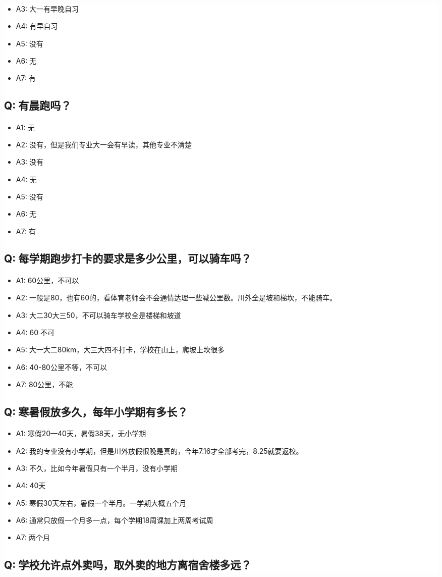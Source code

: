 - A3: 大一有早晚自习

- A4: 有早自习

- A5: 没有

- A6: 无

- A7: 有

## Q: 有晨跑吗？

- A1: 无

- A2: 没有，但是我们专业大一会有早读，其他专业不清楚

- A3: 没有

- A4: 无

- A5: 没有

- A6: 无

- A7: 有

## Q: 每学期跑步打卡的要求是多少公里，可以骑车吗？

- A1: 60公里，不可以

- A2: 一般是80，也有60的，看体育老师会不会通情达理一些减公里数。川外全是坡和梯坎，不能骑车。

- A3: 大二30大三50，不可以骑车学校全是楼梯和坡道

- A4: 60 不可

- A5: 大一大二80km，大三大四不打卡，学校在山上，爬坡上坎很多

- A6: 40-80公里不等，不可以

- A7: 80公里，不能

## Q: 寒暑假放多久，每年小学期有多长？

- A1: 寒假20—40天，暑假38天，无小学期

- A2: 我的专业没有小学期，但是川外放假很晚是真的，今年7.16才全部考完，8.25就要返校。

- A3: 不久，比如今年暑假只有一个半月，没有小学期

- A4: 40天

- A5: 寒假30天左右，暑假一个半月。一学期大概五个月

- A6: 通常只放假一个月多一点，每个学期18周课加上两周考试周

- A7: 两个月

## Q: 学校允许点外卖吗，取外卖的地方离宿舍楼多远？
